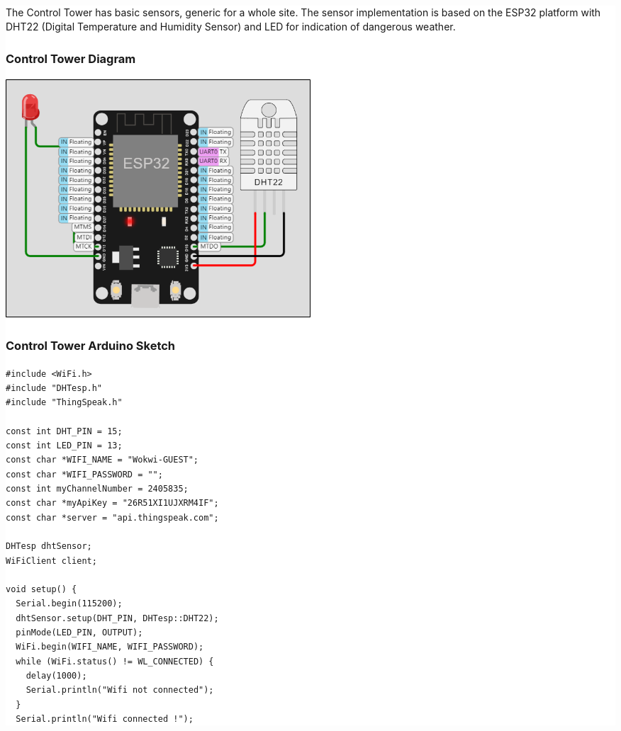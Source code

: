 The Control Tower has basic sensors, generic for a whole site. The sensor implementation is based on the ESP32 platform with DHT22 (Digital Temperature and Humidity Sensor) and LED for indication of dangerous weather.

### Control Tower Diagram

<img id="myImg" alt="Control Tower Channel" src="/assets/blog/2024/01-IoT-Control-Tower-Sensor.png" width="50%"/>

### Control Tower Arduino Sketch

```arduino
#include <WiFi.h>
#include "DHTesp.h"
#include "ThingSpeak.h"

const int DHT_PIN = 15;
const int LED_PIN = 13;
const char *WIFI_NAME = "Wokwi-GUEST";
const char *WIFI_PASSWORD = "";
const int myChannelNumber = 2405835;
const char *myApiKey = "26R51XI1UJXRM4IF";
const char *server = "api.thingspeak.com";

DHTesp dhtSensor;
WiFiClient client;

void setup() {
  Serial.begin(115200);
  dhtSensor.setup(DHT_PIN, DHTesp::DHT22);
  pinMode(LED_PIN, OUTPUT);
  WiFi.begin(WIFI_NAME, WIFI_PASSWORD);
  while (WiFi.status() != WL_CONNECTED) {
    delay(1000);
    Serial.println("Wifi not connected");
  }
  Serial.println("Wifi connected !");
```